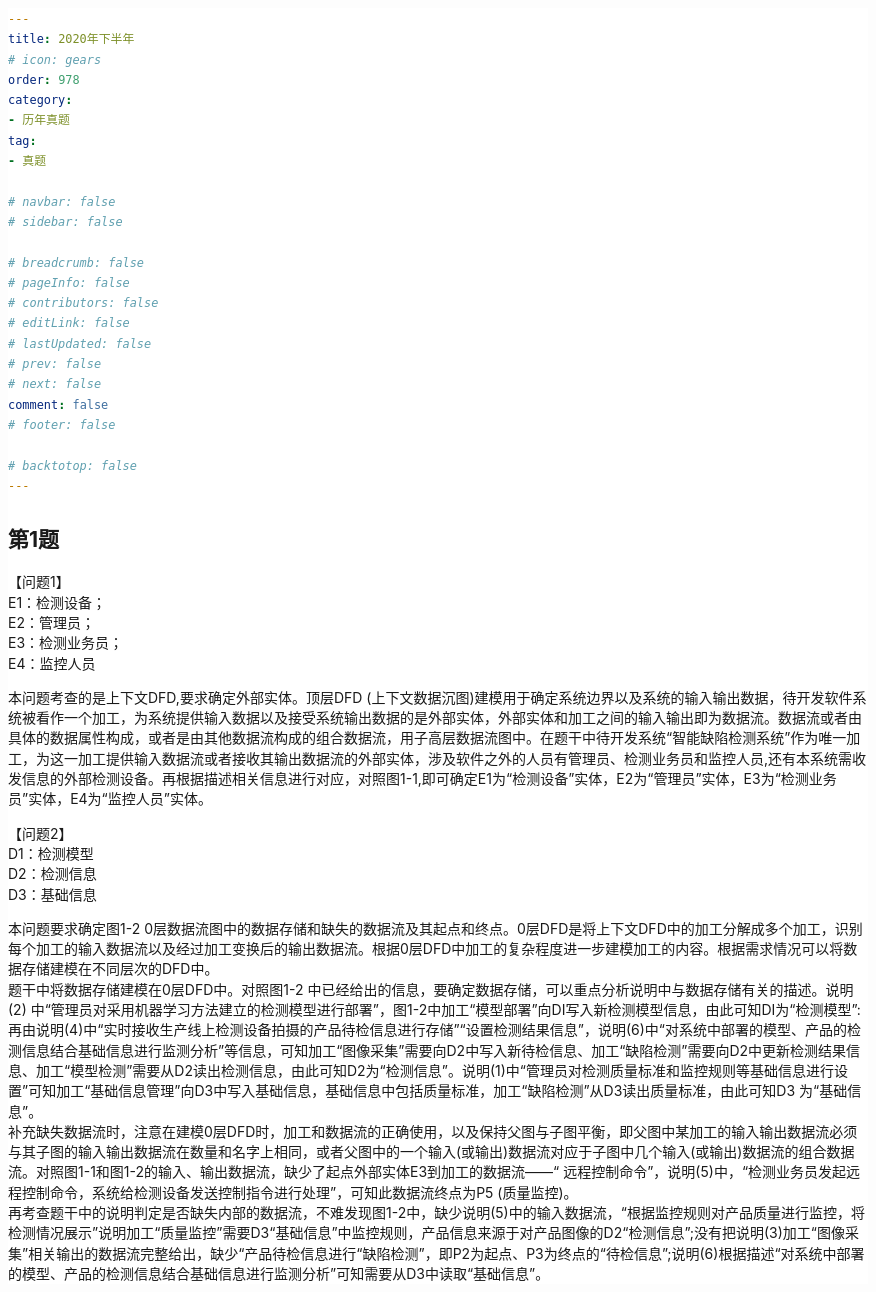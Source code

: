 ```yaml
---  
title: 2020年下半年  
# icon: gears  
order: 978  
category:  
- 历年真题  
tag:  
- 真题  
  
# navbar: false  
# sidebar: false  
  
# breadcrumb: false  
# pageInfo: false  
# contributors: false  
# editLink: false  
# lastUpdated: false  
# prev: false  
# next: false  
comment: false  
# footer: false  
  
# backtotop: false  
---  
```

## 第1题 ##

【问题1】  
E1：检测设备；  
E2：管理员；  
E3：检测业务员；  
E4：监控人员  
  
本问题考查的是上下文DFD,要求确定外部实体。顶层DFD (上下文数据沉图)建模用于确定系统边界以及系统的输入输出数据，待开发软件系统被看作一个加工，为系统提供输入数据以及接受系统输出数据的是外部实体，外部实体和加工之间的输入输出即为数据流。数据流或者由具体的数据属性构成，或者是由其他数据流构成的组合数据流，用子高层数据流图中。在题干中待开发系统“智能缺陷检测系统”作为唯一加工，为这一加工提供输入数据流或者接收其输出数据流的外部实体，涉及软件之外的人员有管理员、检测业务员和监控人员,还有本系统需收发信息的外部检测设备。再根据描述相关信息进行对应，对照图1-1,即可确定E1为“检测设备”实体，E2为“管理员”实体，E3为“检测业务员”实体，E4为“监控人员”实体。  
  
【问题2】  
D1：检测模型  
D2：检测信息  
D3：基础信息  
  
本问题要求确定图1-2 0层数据流图中的数据存储和缺失的数据流及其起点和终点。0层DFD是将上下文DFD中的加工分解成多个加工，识别每个加工的输入数据流以及经过加工变换后的输出数据流。根据0层DFD中加工的复杂程度进一步建模加工的内容。根据需求情况可以将数据存储建模在不同层次的DFD中。  
题干中将数据存储建模在0层DFD中。对照图1-2 中已经给出的信息，要确定数据存储，可以重点分析说明中与数据存储有关的描述。说明(2) 中“管理员对采用机器学习方法建立的检测模型进行部署”，图1-2中加工“模型部署”向DI写入新检测模型信息，由此可知DI为“检测模型”:再由说明(4)中“实时接收生产线上检测设备拍摄的产品待检信息进行存储”“设置检测结果信息”，说明(6)中“对系统中部署的模型、产品的检测信息结合基础信息进行监测分析”等信息，可知加工“图像采集”需要向D2中写入新待检信息、加工“缺陷检测”需要向D2中更新检测结果信息、加工“模型检测”需要从D2读出检测信息，由此可知D2为“检测信息”。说明(1)中“管理员对检测质量标准和监控规则等基础信息进行设置”可知加工“基础信息管理”向D3中写入基础信息，基础信息中包括质量标准，加工“缺陷检测”从D3读出质量标准，由此可知D3 为“基础信息”。  
补充缺失数据流时，注意在建模0层DFD时，加工和数据流的正确使用，以及保持父图与子图平衡，即父图中某加工的输入输出数据流必须与其子图的输入输出数据流在数量和名字上相同，或者父图中的一个输入(或输出)数据流对应于子图中几个输入(或输出)数据流的组合数据流。对照图1-1和图1-2的输入、输出数据流，缺少了起点外部实体E3到加工的数据流——“ 远程控制命令”，说明(5)中，“检测业务员发起远程控制命令，系统给检测设备发送控制指令进行处理”，可知此数据流终点为P5 (质量监控)。  
再考查题干中的说明判定是否缺失内部的数据流，不难发现图1-2中，缺少说明(5)中的输入数据流，“根据监控规则对产品质量进行监控，将检测情况展示”说明加工“质量监控”需要D3“基础信息”中监控规则，产品信息来源于对产品图像的D2“检测信息”;没有把说明(3)加工“图像采集”相关输出的数据流完整给出，缺少“产品待检信息进行“缺陷检测”，即P2为起点、P3为终点的“待检信息”;说明(6)根据描述“对系统中部署的模型、产品的检测信息结合基础信息进行监测分析”可知需要从D3中读取“基础信息”。  
  